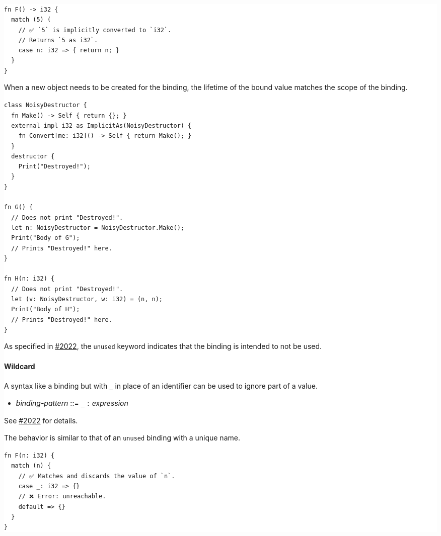 ```
fn F() -> i32 {
  match (5) (
    // ✅ `5` is implicitly converted to `i32`.
    // Returns `5 as i32`.
    case n: i32 => { return n; }
  }
}
```

When a new object needs to be created for the binding, the lifetime of the bound
value matches the scope of the binding.

```
class NoisyDestructor {
  fn Make() -> Self { return {}; }
  external impl i32 as ImplicitAs(NoisyDestructor) {
    fn Convert[me: i32]() -> Self { return Make(); }
  }
  destructor {
    Print("Destroyed!");
  }
}

fn G() {
  // Does not print "Destroyed!".
  let n: NoisyDestructor = NoisyDestructor.Make();
  Print("Body of G");
  // Prints "Destroyed!" here.
}

fn H(n: i32) {
  // Does not print "Destroyed!".
  let (v: NoisyDestructor, w: i32) = (n, n);
  Print("Body of H");
  // Prints "Destroyed!" here.
}
```

As specified in
[#2022](/proposals/p2022.md#the-behavior-of-unused-name-bindings), the `unused`
keyword indicates that the binding is intended to not be used.

#### Wildcard

A syntax like a binding but with `_` in place of an identifier can be used to
ignore part of a value.

-   _binding-pattern_ ::= `_` `:` _expression_

See [#2022](/proposals/p2022.md) for details.

The behavior is similar to that of an `unused` binding with a unique name.

```
fn F(n: i32) {
  match (n) {
    // ✅ Matches and discards the value of `n`.
    case _: i32 => {}
    // ❌ Error: unreachable.
    default => {}
  }
}
```

